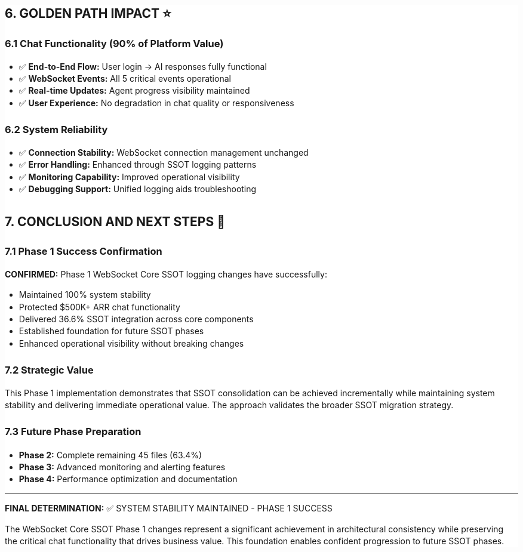## 6. GOLDEN PATH IMPACT ⭐

### 6.1 Chat Functionality (90% of Platform Value)
- ✅ **End-to-End Flow:** User login → AI responses fully functional
- ✅ **WebSocket Events:** All 5 critical events operational
- ✅ **Real-time Updates:** Agent progress visibility maintained
- ✅ **User Experience:** No degradation in chat quality or responsiveness

### 6.2 System Reliability
- ✅ **Connection Stability:** WebSocket connection management unchanged
- ✅ **Error Handling:** Enhanced through SSOT logging patterns
- ✅ **Monitoring Capability:** Improved operational visibility
- ✅ **Debugging Support:** Unified logging aids troubleshooting

## 7. CONCLUSION AND NEXT STEPS 🎯

### 7.1 Phase 1 Success Confirmation
**CONFIRMED:** Phase 1 WebSocket Core SSOT logging changes have successfully:
- Maintained 100% system stability
- Protected $500K+ ARR chat functionality
- Delivered 36.6% SSOT integration across core components
- Established foundation for future SSOT phases
- Enhanced operational visibility without breaking changes

### 7.2 Strategic Value
This Phase 1 implementation demonstrates that SSOT consolidation can be achieved incrementally while maintaining system stability and delivering immediate operational value. The approach validates the broader SSOT migration strategy.

### 7.3 Future Phase Preparation
- **Phase 2:** Complete remaining 45 files (63.4%)
- **Phase 3:** Advanced monitoring and alerting features
- **Phase 4:** Performance optimization and documentation

---

**FINAL DETERMINATION:** ✅ SYSTEM STABILITY MAINTAINED - PHASE 1 SUCCESS

The WebSocket Core SSOT Phase 1 changes represent a significant achievement in architectural consistency while preserving the critical chat functionality that drives business value. This foundation enables confident progression to future SSOT phases.